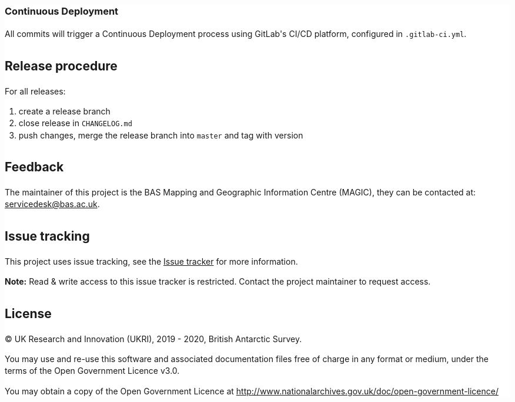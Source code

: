 ### Continuous Deployment

All commits will trigger a Continuous Deployment process using GitLab's CI/CD platform, configured in `.gitlab-ci.yml`.

## Release procedure

For all releases:

1. create a release branch
2. close release in `CHANGELOG.md`
3. push changes, merge the release branch into `master` and tag with version

## Feedback

The maintainer of this project is the BAS Mapping and Geographic Information Centre (MAGIC), they can be contacted at:
[servicedesk@bas.ac.uk](mailto:servicedesk@bas.ac.uk).

## Issue tracking

This project uses issue tracking, see the
[Issue tracker](https://gitlab.data.bas.ac.uk/MAGIC/web-map-inventory/issues) for more information.

**Note:** Read & write access to this issue tracker is restricted. Contact the project maintainer to request access.

## License

© UK Research and Innovation (UKRI), 2019 - 2020, British Antarctic Survey.

You may use and re-use this software and associated documentation files free of charge in any format or medium, under
the terms of the Open Government Licence v3.0.

You may obtain a copy of the Open Government Licence at http://www.nationalarchives.gov.uk/doc/open-government-licence/
